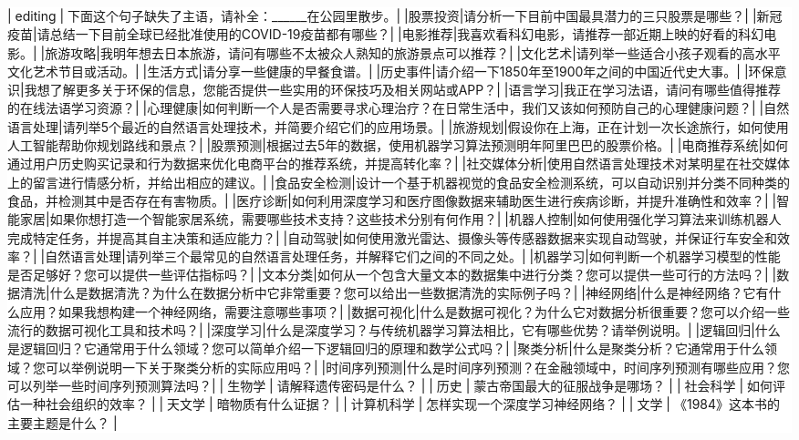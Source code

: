 | editing | 下面这个句子缺失了主语，请补全：______在公园里散步。|
|股票投资|请分析一下目前中国最具潜力的三只股票是哪些？|
|新冠疫苗|请总结一下目前全球已经批准使用的COVID-19疫苗都有哪些？|
|电影推荐|我喜欢看科幻电影，请推荐一部近期上映的好看的科幻电影。|
|旅游攻略|我明年想去日本旅游，请问有哪些不太被众人熟知的旅游景点可以推荐？|
|文化艺术|请列举一些适合小孩子观看的高水平文化艺术节目或活动。|
|生活方式|请分享一些健康的早餐食谱。|
|历史事件|请介绍一下1850年至1900年之间的中国近代史大事。|
|环保意识|我想了解更多关于环保的信息，您能否提供一些实用的环保技巧及相关网站或APP？|
|语言学习|我正在学习法语，请问有哪些值得推荐的在线法语学习资源？|
|心理健康|如何判断一个人是否需要寻求心理治疗？在日常生活中，我们又该如何预防自己的心理健康问题？|
|自然语言处理|请列举5个最近的自然语言处理技术，并简要介绍它们的应用场景。|
|旅游规划|假设你在上海，正在计划一次长途旅行，如何使用人工智能帮助你规划路线和景点？|
|股票预测|根据过去5年的数据，使用机器学习算法预测明年阿里巴巴的股票价格。|
|电商推荐系统|如何通过用户历史购买记录和行为数据来优化电商平台的推荐系统，并提高转化率？|
|社交媒体分析|使用自然语言处理技术对某明星在社交媒体上的留言进行情感分析，并给出相应的建议。|
|食品安全检测|设计一个基于机器视觉的食品安全检测系统，可以自动识别并分类不同种类的食品，并检测其中是否存在有害物质。|
|医疗诊断|如何利用深度学习和医疗图像数据来辅助医生进行疾病诊断，并提升准确性和效率？|
|智能家居|如果你想打造一个智能家居系统，需要哪些技术支持？这些技术分别有何作用？|
|机器人控制|如何使用强化学习算法来训练机器人完成特定任务，并提高其自主决策和适应能力？|
|自动驾驶|如何使用激光雷达、摄像头等传感器数据来实现自动驾驶，并保证行车安全和效率？|
|自然语言处理|请列举三个最常见的自然语言处理任务，并解释它们之间的不同之处。|
|机器学习|如何判断一个机器学习模型的性能是否足够好？您可以提供一些评估指标吗？|
|文本分类|如何从一个包含大量文本的数据集中进行分类？您可以提供一些可行的方法吗？|
|数据清洗|什么是数据清洗？为什么在数据分析中它非常重要？您可以给出一些数据清洗的实际例子吗？|
|神经网络|什么是神经网络？它有什么应用？如果我想构建一个神经网络，需要注意哪些事项？|
|数据可视化|什么是数据可视化？为什么它对数据分析很重要？您可以介绍一些流行的数据可视化工具和技术吗？|
|深度学习|什么是深度学习？与传统机器学习算法相比，它有哪些优势？请举例说明。|
|逻辑回归|什么是逻辑回归？它通常用于什么领域？您可以简单介绍一下逻辑回归的原理和数学公式吗？|
|聚类分析|什么是聚类分析？它通常用于什么领域？您可以举例说明一下关于聚类分析的实际应用吗？|
|时间序列预测|什么是时间序列预测？在金融领域中，时间序列预测有哪些应用？您可以列举一些时间序列预测算法吗？|
| 生物学 | 请解释遗传密码是什么？ |
| 历史 | 蒙古帝国最大的征服战争是哪场？ |
| 社会科学 | 如何评估一种社会组织的效率？ |
| 天文学 | 暗物质有什么证据？ |
| 计算机科学 | 怎样实现一个深度学习神经网络？ |
| 文学 | 《1984》这本书的主要主题是什么？ |